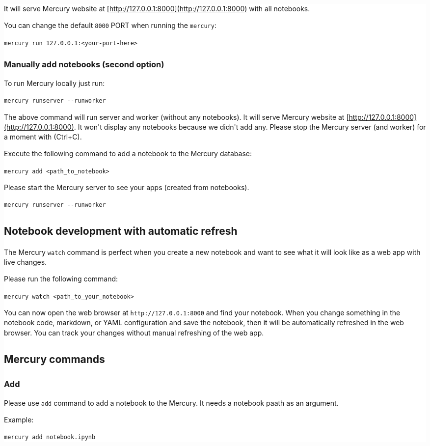 It will serve Mercury website at [http://127.0.0.1:8000](http://127.0.0.1:8000) with all notebooks.

You can change the default `8000` PORT when running the `mercury`:

```
mercury run 127.0.0.1:<your-port-here>
```

### Manually add notebooks (second option)

To run Mercury locally just run:

```
mercury runserver --runworker
```

The above command will run server and worker (without any notebooks). It will serve Mercury website at [http://127.0.0.1:8000](http://127.0.0.1:8000). It won't display any notebooks because we didn't add any. Please stop the Mercury server (and worker) for a moment with (Ctrl+C).

Execute the following command to add a notebook to the Mercury database:

```
mercury add <path_to_notebook>
```

Please start the Mercury server to see your apps (created from notebooks).

```
mercury runserver --runworker
```


## Notebook development with automatic refresh

The Mercury `watch` command is perfect when you create a new notebook and want to see what it will look like as a web app with live changes.

Please run the following command:

```
mercury watch <path_to_your_notebook>
```

You can now open the web browser at `http://127.0.0.1:8000` and find your notebook. When you change something in the notebook code, markdown, or YAML configuration and save the notebook, then it will be automatically refreshed in the web browser. You can track your changes without manual refreshing of the web app.

## Mercury commands

### Add

Please use `add` command to add a notebook to the Mercury. It needs a notebook paath as an argument. 

Example:

```
mercury add notebook.ipynb
```
